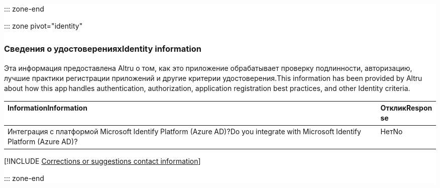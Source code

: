 ::: zone-end

::: zone pivot="identity"

### <a name="identity-information"></a><span data-ttu-id="4b2b8-152">Сведения о удостоверениях</span><span class="sxs-lookup"><span data-stu-id="4b2b8-152">Identity information</span></span>

<span data-ttu-id="4b2b8-153">Эта информация предоставлена Altru о том, как это приложение обрабатывает проверку подлинности, авторизацию, лучшие практики регистрации приложений и другие критерии удостоверения.</span><span class="sxs-lookup"><span data-stu-id="4b2b8-153">This information has been provided by Altru about how this app handles authentication, authorization, application registration best practices, and other Identity criteria.</span></span>

| <span data-ttu-id="4b2b8-154">**Information**</span><span class="sxs-lookup"><span data-stu-id="4b2b8-154">**Information**</span></span> | <span data-ttu-id="4b2b8-155">**Отклик**</span><span class="sxs-lookup"><span data-stu-id="4b2b8-155">**Response**</span></span> |
|:----------------|:-------------|
| <span data-ttu-id="4b2b8-156">Интеграция с платформой Microsoft Identify Platform (Azure AD)?</span><span class="sxs-lookup"><span data-stu-id="4b2b8-156">Do you integrate with Microsoft Identify Platform (Azure AD)?</span></span>  | <span data-ttu-id="4b2b8-157">Нет</span><span class="sxs-lookup"><span data-stu-id="4b2b8-157">No</span></span> |

[!INCLUDE [Corrections or suggestions contact information](../includes/corrections-or-suggestions.md)]

::: zone-end
